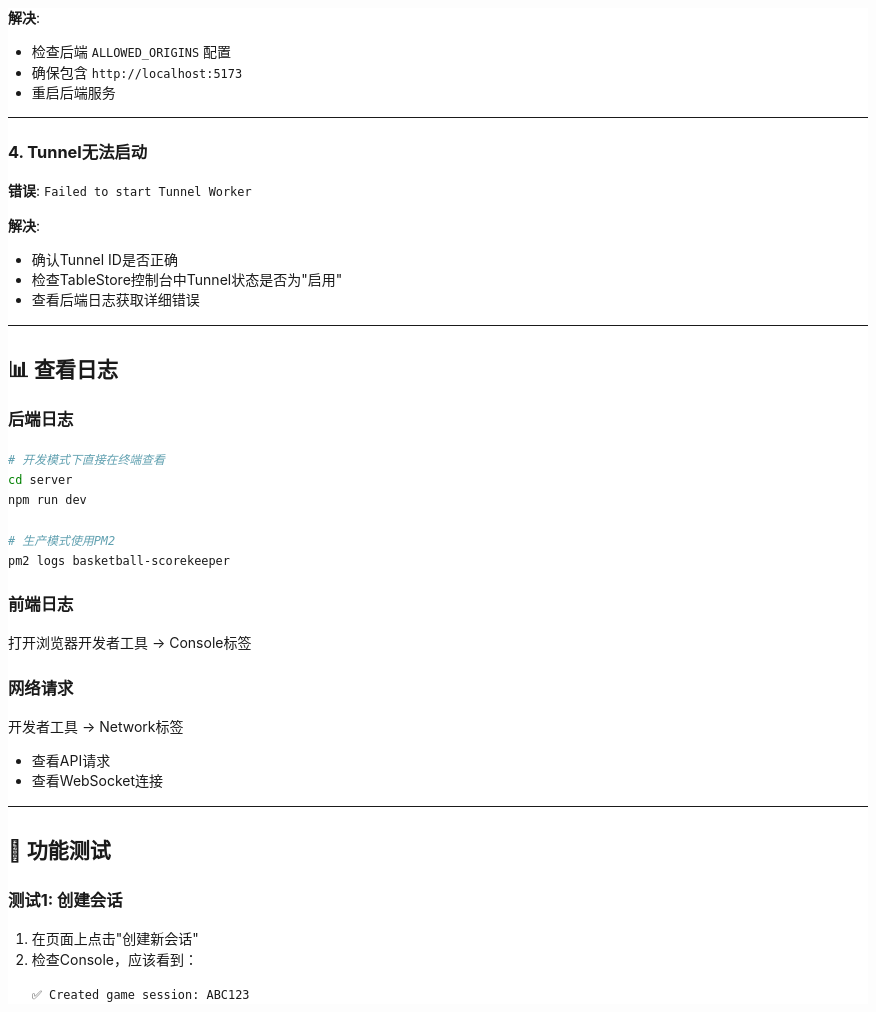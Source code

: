 **解决**:
- 检查后端 `ALLOWED_ORIGINS` 配置
- 确保包含 `http://localhost:5173`
- 重启后端服务

---

### 4. Tunnel无法启动

**错误**: `Failed to start Tunnel Worker`

**解决**:
- 确认Tunnel ID是否正确
- 检查TableStore控制台中Tunnel状态是否为"启用"
- 查看后端日志获取详细错误

---

## 📊 查看日志

### 后端日志

```bash
# 开发模式下直接在终端查看
cd server
npm run dev

# 生产模式使用PM2
pm2 logs basketball-scorekeeper
```

### 前端日志

打开浏览器开发者工具 → Console标签

### 网络请求

开发者工具 → Network标签
- 查看API请求
- 查看WebSocket连接

---

## 🧪 功能测试

### 测试1: 创建会话

1. 在页面上点击"创建新会话"
2. 检查Console，应该看到：
   ```
   ✅ Created game session: ABC123
   ```
